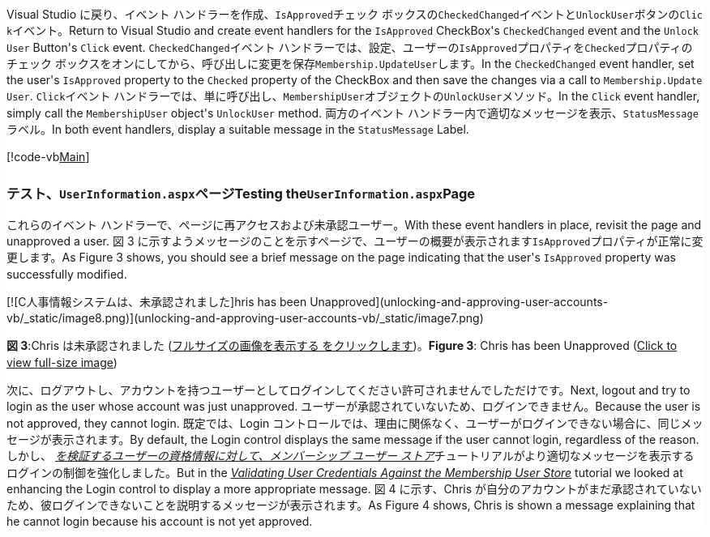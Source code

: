 <span data-ttu-id="83417-186">Visual Studio に戻り、イベント ハンドラーを作成、`IsApproved`チェック ボックスの`CheckedChanged`イベントと`UnlockUser`ボタンの`Click`イベント。</span><span class="sxs-lookup"><span data-stu-id="83417-186">Return to Visual Studio and create event handlers for the `IsApproved` CheckBox's `CheckedChanged` event and the `UnlockUser` Button's `Click` event.</span></span> <span data-ttu-id="83417-187">`CheckedChanged`イベント ハンドラーでは、設定、ユーザーの`IsApproved`プロパティを`Checked`プロパティのチェック ボックスをオンにしてから、呼び出しに変更を保存`Membership.UpdateUser`します。</span><span class="sxs-lookup"><span data-stu-id="83417-187">In the `CheckedChanged` event handler, set the user's `IsApproved` property to the `Checked` property of the CheckBox and then save the changes via a call to `Membership.UpdateUser`.</span></span> <span data-ttu-id="83417-188">`Click`イベント ハンドラーでは、単に呼び出し、`MembershipUser`オブジェクトの`UnlockUser`メソッド。</span><span class="sxs-lookup"><span data-stu-id="83417-188">In the `Click` event handler, simply call the `MembershipUser` object's `UnlockUser` method.</span></span> <span data-ttu-id="83417-189">両方のイベント ハンドラー内で適切なメッセージを表示、`StatusMessage`ラベル。</span><span class="sxs-lookup"><span data-stu-id="83417-189">In both event handlers, display a suitable message in the `StatusMessage` Label.</span></span>

[!code-vb[Main](unlocking-and-approving-user-accounts-vb/samples/sample2.vb)]

### <a name="testing-theuserinformationaspxpage"></a><span data-ttu-id="83417-190">テスト、`UserInformation.aspx`ページ</span><span class="sxs-lookup"><span data-stu-id="83417-190">Testing the`UserInformation.aspx`Page</span></span>

<span data-ttu-id="83417-191">これらのイベント ハンドラーで、ページに再アクセスおよび未承認ユーザー。</span><span class="sxs-lookup"><span data-stu-id="83417-191">With these event handlers in place, revisit the page and unapproved a user.</span></span> <span data-ttu-id="83417-192">図 3 に示すようメッセージのことを示すページで、ユーザーの概要が表示されます`IsApproved`プロパティが正常に変更します。</span><span class="sxs-lookup"><span data-stu-id="83417-192">As Figure 3 shows, you should see a brief message on the page indicating that the user's `IsApproved` property was successfully modified.</span></span>


[![C<span data-ttu-id="83417-193">人事情報システムは、未承認されました]</span><span class="sxs-lookup"><span data-stu-id="83417-193">hris has been Unapproved]</span></span>(unlocking-and-approving-user-accounts-vb/_static/image8.png)](unlocking-and-approving-user-accounts-vb/_static/image7.png)

<span data-ttu-id="83417-194">**図 3**:Chris は未承認されました ([フルサイズの画像を表示する をクリックします](unlocking-and-approving-user-accounts-vb/_static/image9.png))。</span><span class="sxs-lookup"><span data-stu-id="83417-194">**Figure 3**: Chris has been Unapproved  ([Click to view full-size image](unlocking-and-approving-user-accounts-vb/_static/image9.png))</span></span>


<span data-ttu-id="83417-195">次に、ログアウトし、アカウントを持つユーザーとしてログインしてください許可されませんでしただけです。</span><span class="sxs-lookup"><span data-stu-id="83417-195">Next, logout and try to login as the user whose account was just unapproved.</span></span> <span data-ttu-id="83417-196">ユーザーが承認されていないため、ログインできません。</span><span class="sxs-lookup"><span data-stu-id="83417-196">Because the user is not approved, they cannot login.</span></span> <span data-ttu-id="83417-197">既定では、Login コントロールでは、理由に関係なく、ユーザーがログインできない場合に、同じメッセージが表示されます。</span><span class="sxs-lookup"><span data-stu-id="83417-197">By default, the Login control displays the same message if the user cannot login, regardless of the reason.</span></span> <span data-ttu-id="83417-198">しかし、 <a id="Tutorial6"> </a> [*を検証するユーザーの資格情報に対して、メンバーシップ ユーザー ストア*](../membership/validating-user-credentials-against-the-membership-user-store-vb.md)チュートリアルがより適切なメッセージを表示するログインの制御を強化しました。</span><span class="sxs-lookup"><span data-stu-id="83417-198">But in the <a id="Tutorial6"></a>[*Validating User Credentials Against the Membership User Store*](../membership/validating-user-credentials-against-the-membership-user-store-vb.md) tutorial we looked at enhancing the Login control to display a more appropriate message.</span></span> <span data-ttu-id="83417-199">図 4 に示す、Chris が自分のアカウントがまだ承認されていないため、彼ログインできないことを説明するメッセージが表示されます。</span><span class="sxs-lookup"><span data-stu-id="83417-199">As Figure 4 shows, Chris is shown a message explaining that he cannot login because his account is not yet approved.</span></span>
